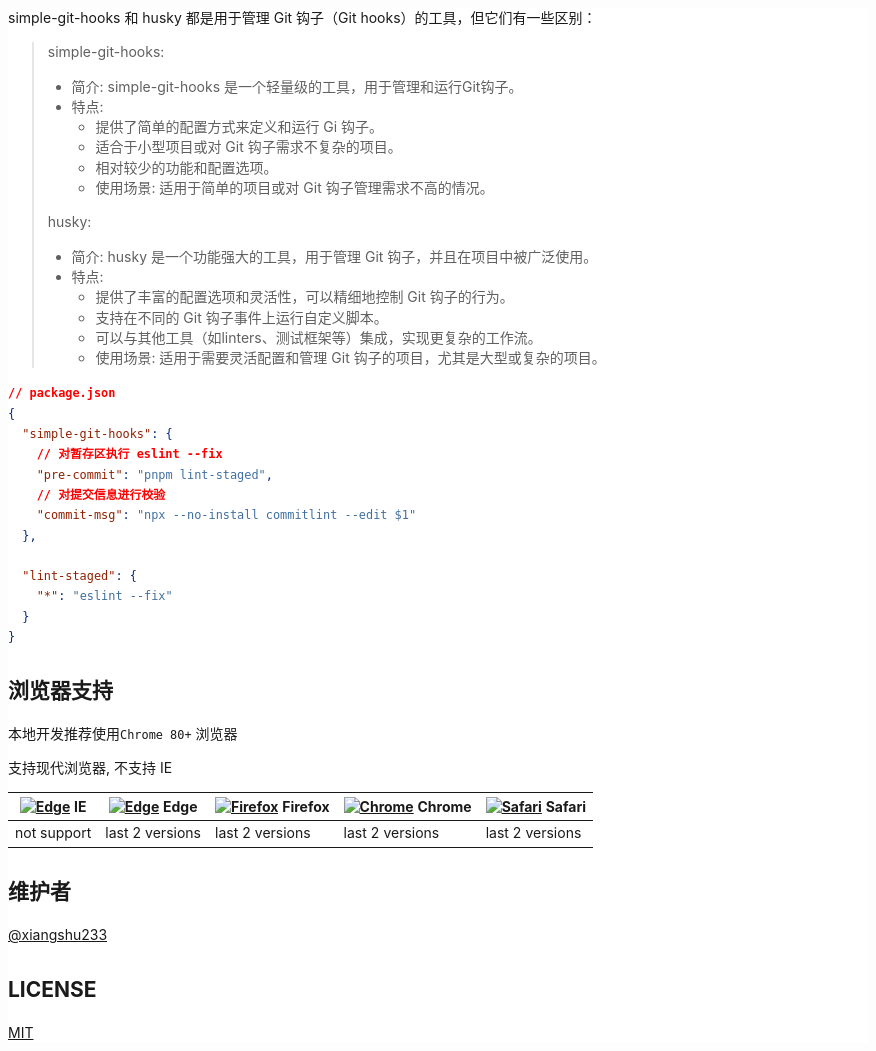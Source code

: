 simple-git-hooks 和 husky 都是用于管理 Git 钩子（Git hooks）的工具，但它们有一些区别：

> simple-git-hooks:
>
> - 简介: simple-git-hooks 是一个轻量级的工具，用于管理和运行Git钩子。
> - 特点:
>   - 提供了简单的配置方式来定义和运行 Gi 钩子。
>   - 适合于小型项目或对 Git 钩子需求不复杂的项目。
>   - 相对较少的功能和配置选项。
>   - 使用场景: 适用于简单的项目或对 Git 钩子管理需求不高的情况。
>
> husky:
>
> - 简介: husky 是一个功能强大的工具，用于管理 Git 钩子，并且在项目中被广泛使用。
> - 特点:
>   - 提供了丰富的配置选项和灵活性，可以精细地控制 Git 钩子的行为。
>   - 支持在不同的 Git 钩子事件上运行自定义脚本。
>   - 可以与其他工具（如linters、测试框架等）集成，实现更复杂的工作流。
>   - 使用场景: 适用于需要灵活配置和管理 Git 钩子的项目，尤其是大型或复杂的项目。

```json
// package.json
{
  "simple-git-hooks": {
    // 对暂存区执行 eslint --fix
    "pre-commit": "pnpm lint-staged",
    // 对提交信息进行校验
    "commit-msg": "npx --no-install commitlint --edit $1"
  },

  "lint-staged": {
    "*": "eslint --fix"
  }
}
```

## 浏览器支持

本地开发推荐使用`Chrome 80+` 浏览器

支持现代浏览器, 不支持 IE

| [![ Edge](https://raw.githubusercontent.com/alrra/browser-logos/master/src/edge/edge_48x48.png)](http://godban.github.io/browsers-support-badges/) IE | [![ Edge](https://raw.githubusercontent.com/alrra/browser-logos/master/src/edge/edge_48x48.png)](http://godban.github.io/browsers-support-badges/) Edge | [![Firefox](https://raw.githubusercontent.com/alrra/browser-logos/master/src/firefox/firefox_48x48.png)](http://godban.github.io/browsers-support-badges/) Firefox | [![Chrome](https://raw.githubusercontent.com/alrra/browser-logos/master/src/chrome/chrome_48x48.png)](http://godban.github.io/browsers-support-badges/) Chrome | [![Safari](https://raw.githubusercontent.com/alrra/browser-logos/master/src/safari/safari_48x48.png)](http://godban.github.io/browsers-support-badges/) Safari |
| ----------------------------------------------------------------------------------------------------------------------------------------------------- | ------------------------------------------------------------------------------------------------------------------------------------------------------- | ------------------------------------------------------------------------------------------------------------------------------------------------------------------ | -------------------------------------------------------------------------------------------------------------------------------------------------------------- | -------------------------------------------------------------------------------------------------------------------------------------------------------------- |
| not support                                                                                                                                           | last 2 versions                                                                                                                                         | last 2 versions                                                                                                                                                    | last 2 versions                                                                                                                                                | last 2 versions                                                                                                                                                |

## 维护者

[@xiangshu233](https://github.com/xiangshu233)

## LICENSE

[MIT](https://en.wikipedia.org/wiki/MIT_License)

